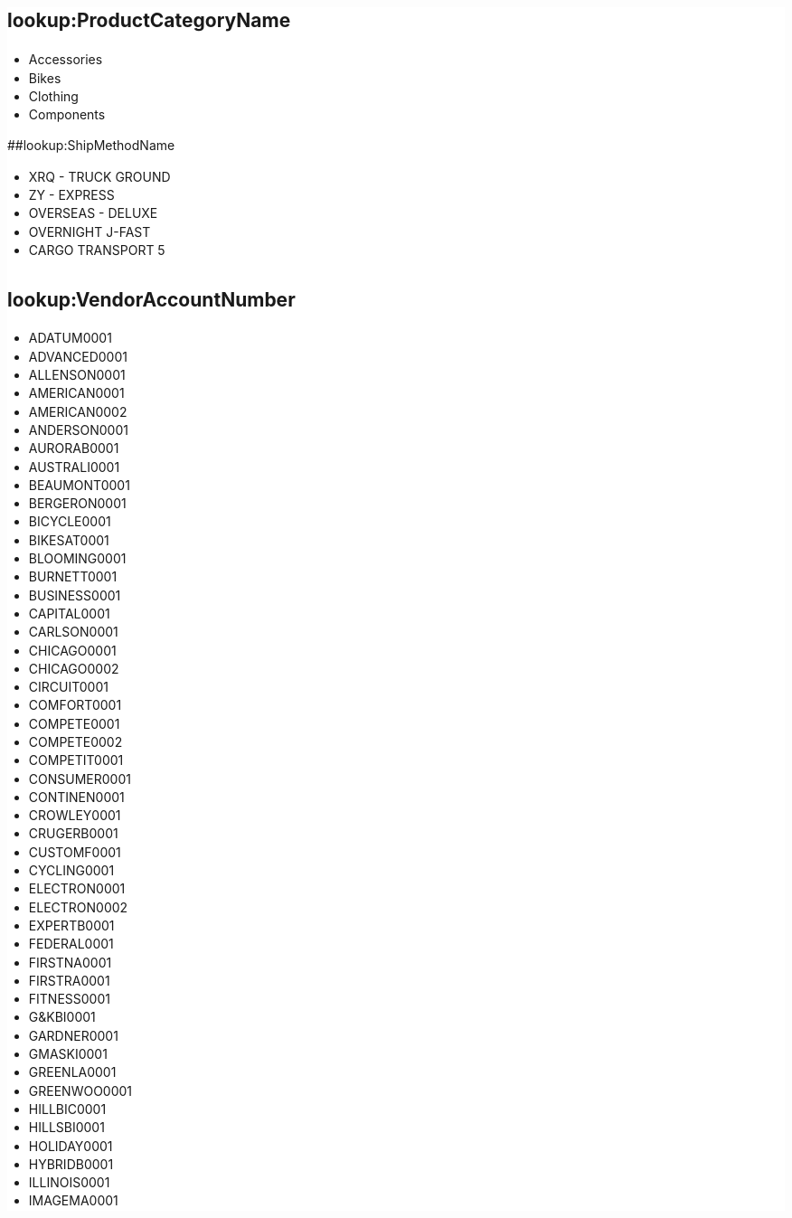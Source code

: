 ## lookup:ProductCategoryName
- Accessories
- Bikes
- Clothing
- Components

##lookup:ShipMethodName
- XRQ - TRUCK GROUND
- ZY - EXPRESS
- OVERSEAS - DELUXE
- OVERNIGHT J-FAST
- CARGO TRANSPORT 5

## lookup:VendorAccountNumber
- ADATUM0001
- ADVANCED0001
- ALLENSON0001
- AMERICAN0001
- AMERICAN0002
- ANDERSON0001
- AURORAB0001
- AUSTRALI0001
- BEAUMONT0001
- BERGERON0001
- BICYCLE0001
- BIKESAT0001
- BLOOMING0001
- BURNETT0001
- BUSINESS0001
- CAPITAL0001
- CARLSON0001
- CHICAGO0001
- CHICAGO0002
- CIRCUIT0001
- COMFORT0001
- COMPETE0001
- COMPETE0002
- COMPETIT0001
- CONSUMER0001
- CONTINEN0001
- CROWLEY0001
- CRUGERB0001
- CUSTOMF0001
- CYCLING0001
- ELECTRON0001
- ELECTRON0002
- EXPERTB0001
- FEDERAL0001
- FIRSTNA0001
- FIRSTRA0001
- FITNESS0001
- G&KBI0001
- GARDNER0001
- GMASKI0001
- GREENLA0001
- GREENWOO0001
- HILLBIC0001
- HILLSBI0001
- HOLIDAY0001
- HYBRIDB0001
- ILLINOIS0001
- IMAGEMA0001